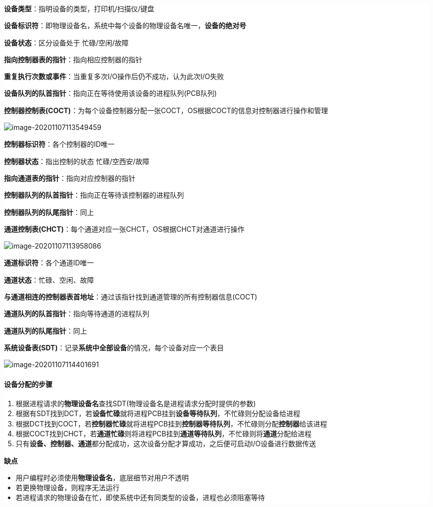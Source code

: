 

**设备类型**：指明设备的类型，打印机/扫描仪/键盘

**设备标识符**：即物理设备名，系统中每个设备的物理设备名唯一，**设备的绝对号**

**设备状态**：区分设备处于 忙碌/空闲/故障

**指向控制器表的指针**：指向相应控制器的指针

**重复执行次数或事件**：当重复多次I/O操作后仍不成功，认为此次I/O失败

**设备队列的队首指针**：指向正在等待使用该设备的进程队列(PCB队列)



**控制器控制表(COCT)**：为每个设备控制器分配一张COCT，OS根据COCT的信息对控制器进行操作和管理

![image-20201107113549459](https://gitee.com/happy_every/note_pic/raw/master/image-20201107113549459.png)

**控制器标识符**：各个控制器的ID唯一

**控制器状态**：指出控制的状态 忙碌/空西安/故障

**指向通道表的指针**：指向对应控制器的指针

**控制器队列的队首指针**：指向正在等待该控制器的进程队列

**控制器队列的队尾指针**：同上



**通道控制表(CHCT)**：每个通道对应一张CHCT，OS根据CHCT对通道进行操作

![image-20201107113958086](https://gitee.com/happy_every/note_pic/raw/master/image-20201107113958086.png)

**通道标识符**：各个通道ID唯一

**通道状态**：忙碌、空闲、故障

**与通道相连的控制器表首地址**：通过该指针找到通道管理的所有控制器信息(COCT)

**通道队列的队首指针**：指向等待通道的进程队列

**通道队列的队尾指针**：同上



**系统设备表(SDT)**：记录**系统中全部设备**的情况，每个设备对应一个表目

![image-20201107114401691](https://gitee.com/happy_every/note_pic/raw/master/image-20201107114401691.png)

#### 设备分配的步骤

1. 根据进程请求的**物理设备名**查找SDT(物理设备名是进程请求分配时提供的参数)
2. 根据有SDT找到DCT，若**设备忙碌**就将进程PCB挂到**设备等待队列**，不忙碌则分配设备给进程
3. 根据DCT找到COCT，若**控制器忙碌**就将进程PCB挂到**控制器等待队列**，不忙碌则分配**控制器**给该进程
4. 根据COCT找到CHCT，若**通道忙碌**则将进程PCB挂到**通道等待队列**，不忙碌则将**通道**分配给进程
5. 只有**设备、控制器、通道**都分配成功，这次设备分配才算成功，之后便可启动I/O设备进行数据传送

**缺点**

- 用户编程时必须使用**物理设备名**，底层细节对用户不透明
- 若更换物理设备，则程序无法运行
- 若进程请求的物理设备在忙，即使系统中还有同类型的设备，进程也必须阻塞等待

